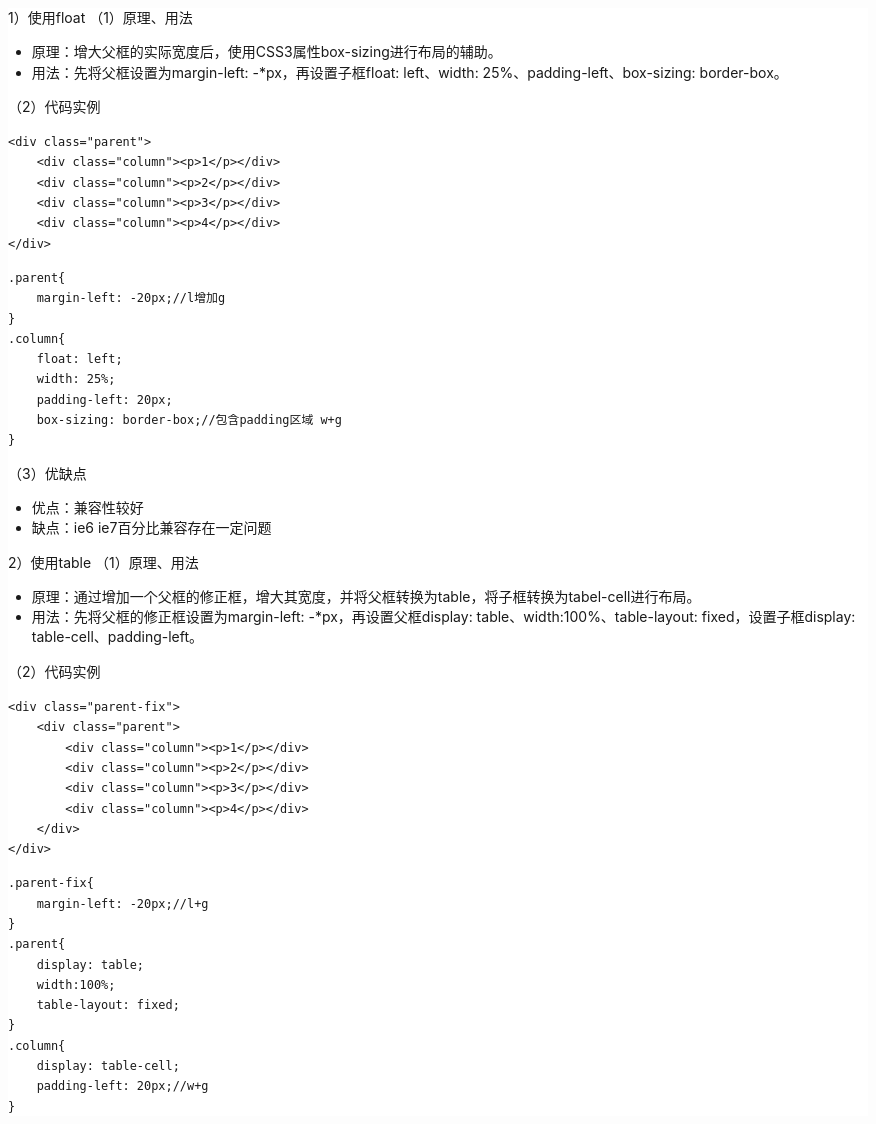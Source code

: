 1）使用float
（1）原理、用法

- 原理：增大父框的实际宽度后，使用CSS3属性box-sizing进行布局的辅助。
- 用法：先将父框设置为margin-left: -*px，再设置子框float: left、width: 25%、padding-left、box-sizing: border-box。

（2）代码实例

```
<div class="parent">
    <div class="column"><p>1</p></div>
    <div class="column"><p>2</p></div>
    <div class="column"><p>3</p></div>
    <div class="column"><p>4</p></div>
</div>
```

```
.parent{
    margin-left: -20px;//l增加g
}
.column{
    float: left;
    width: 25%;
    padding-left: 20px;
    box-sizing: border-box;//包含padding区域 w+g
}
```

（3）优缺点

- 优点：兼容性较好
- 缺点：ie6 ie7百分比兼容存在一定问题

2）使用table
（1）原理、用法

- 原理：通过增加一个父框的修正框，增大其宽度，并将父框转换为table，将子框转换为tabel-cell进行布局。
- 用法：先将父框的修正框设置为margin-left: -*px，再设置父框display: table、width:100%、table-layout: fixed，设置子框display: table-cell、padding-left。

（2）代码实例

```
<div class="parent-fix">
    <div class="parent">
        <div class="column"><p>1</p></div>
        <div class="column"><p>2</p></div>
        <div class="column"><p>3</p></div>
        <div class="column"><p>4</p></div>
    </div>
</div>
```

```
.parent-fix{
    margin-left: -20px;//l+g
}
.parent{
    display: table;
    width:100%;
    table-layout: fixed;
}
.column{
    display: table-cell;
    padding-left: 20px;//w+g
}
```
